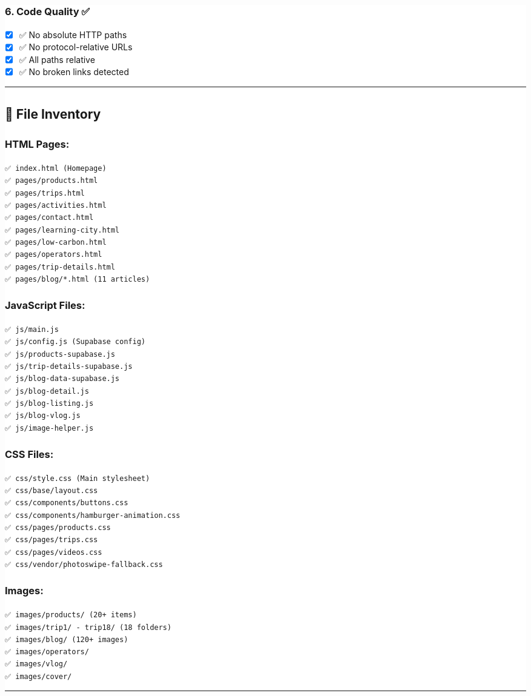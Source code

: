 ### **6. Code Quality** ✅
- [x] ✅ No absolute HTTP paths
- [x] ✅ No protocol-relative URLs
- [x] ✅ All paths relative
- [x] ✅ No broken links detected

---

## 📁 File Inventory

### **HTML Pages:**
```
✅ index.html (Homepage)
✅ pages/products.html
✅ pages/trips.html
✅ pages/activities.html
✅ pages/contact.html
✅ pages/learning-city.html
✅ pages/low-carbon.html
✅ pages/operators.html
✅ pages/trip-details.html
✅ pages/blog/*.html (11 articles)
```

### **JavaScript Files:**
```
✅ js/main.js
✅ js/config.js (Supabase config)
✅ js/products-supabase.js
✅ js/trip-details-supabase.js
✅ js/blog-data-supabase.js
✅ js/blog-detail.js
✅ js/blog-listing.js
✅ js/blog-vlog.js
✅ js/image-helper.js
```

### **CSS Files:**
```
✅ css/style.css (Main stylesheet)
✅ css/base/layout.css
✅ css/components/buttons.css
✅ css/components/hamburger-animation.css
✅ css/pages/products.css
✅ css/pages/trips.css
✅ css/pages/videos.css
✅ css/vendor/photoswipe-fallback.css
```

### **Images:**
```
✅ images/products/ (20+ items)
✅ images/trip1/ - trip18/ (18 folders)
✅ images/blog/ (120+ images)
✅ images/operators/
✅ images/vlog/
✅ images/cover/
```

---